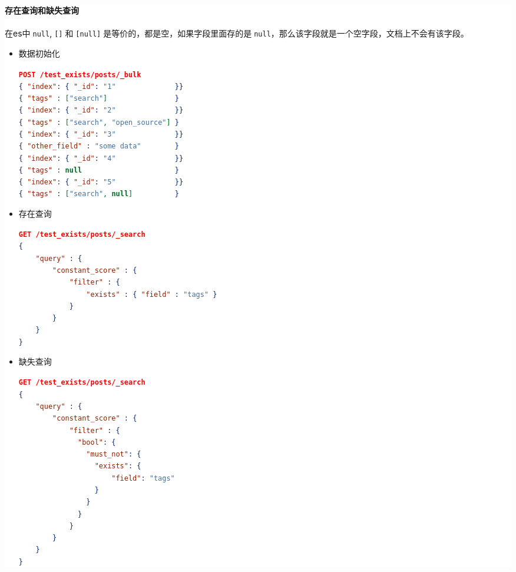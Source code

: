 #### 存在查询和缺失查询

在es中 `null`, `[]` 和 `[null]` 是等价的，都是空，如果字段里面存的是 `null`，那么该字段就是一个空字段，文档上不会有该字段。

* 数据初始化  

    ```json 
    POST /test_exists/posts/_bulk
    { "index": { "_id": "1"              }}
    { "tags" : ["search"]                }  
    { "index": { "_id": "2"              }}
    { "tags" : ["search", "open_source"] }  
    { "index": { "_id": "3"              }}
    { "other_field" : "some data"        }  
    { "index": { "_id": "4"              }}
    { "tags" : null                      }  
    { "index": { "_id": "5"              }}
    { "tags" : ["search", null]          }    
    ```
    
* 存在查询

    ```json
    GET /test_exists/posts/_search
    {
        "query" : {
            "constant_score" : {
                "filter" : {
                    "exists" : { "field" : "tags" }
                }
            }
        }
    }
    ```
    
* 缺失查询  

    ```json
    GET /test_exists/posts/_search
    {
        "query" : {
            "constant_score" : {
                "filter" : {
                  "bool": {
                    "must_not": {
                      "exists": {
                          "field": "tags"
                      }
                    }
                  } 
                }
            }
        }
    }
    ```
